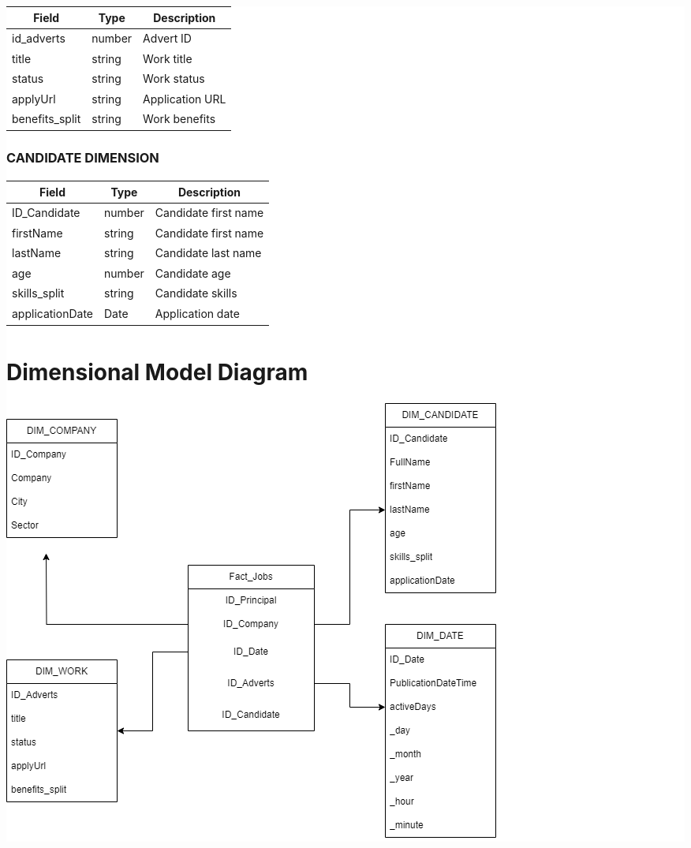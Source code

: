 | Field          | Type    | Description                         |
| -------------- | ------- | ----------------------------------- |
| id_adverts     | number  | Advert ID                           |
| title          | string  | Work title                          |
| status         | string  | Work status                         |
| applyUrl       | string  | Application URL                     |
| benefits_split | string  | Work benefits                       |

### CANDIDATE DIMENSION

| Field           | Type    | Description                         |
| --------------- | ------- | ----------------------------------- |
| ID_Candidate    | number  | Candidate first name                 |
| firstName       | string  | Candidate first name                 |
| lastName        | string  | Candidate last name                  |
| age             | number  | Candidate age                        |
| skills_split    | string  | Candidate skills                     |
| applicationDate | Date    | Application date                     |


# Dimensional Model Diagram
<img src="src/DM.png" alt='Dimensional Model'>
